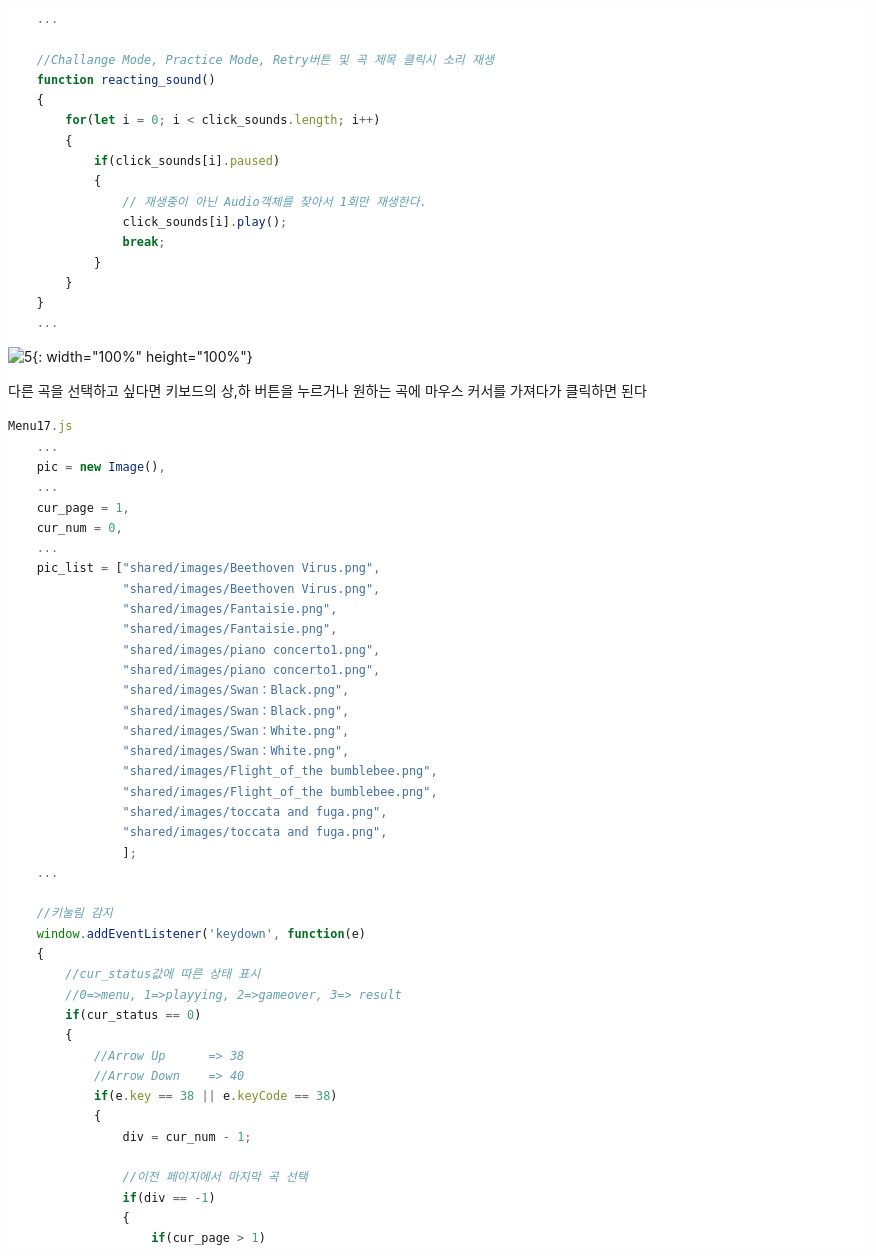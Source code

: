 ```js
	...
	
	//Challange Mode, Practice Mode, Retry버튼 및 곡 제목 클릭시 소리 재생
	function reacting_sound()
	{
	    for(let i = 0; i < click_sounds.length; i++)
		{
	        if(click_sounds[i].paused)
			{ 
				// 재생중이 아닌 Audio객체를 찾아서 1회만 재생한다.
	            click_sounds[i].play(); 
	            break;
	        }
	    }				
	}	
	...	
```

![5](https://blogger.googleusercontent.com/img/b/R29vZ2xl/AVvXsEgO48f3btmK2F2UQ4-2HgWMg7hOknlXXnV7vb_-HOk4if6CJiSaJVXfWjnr3ehKr8jDtQlI0ys03ewSSmsTn-rvowNwutpHY7AYzmu49bnUeozk09o735cQFgmTRWk1yp2wRwi7FSLFbB9bRUibslXQu07onIpdI1dK6O1VggroU0NwAL7C3ZaZ4mXLZT0m/w440-h640/5.png){: width="100%" height="100%"}

다른 곡을 선택하고 싶다면 키보드의 상,하 버튼을 누르거나 원하는 곡에  마우스 커서를 가져다가 클릭하면 된다

```js
Menu17.js
	...
	pic = new Image(),
	...
	cur_page = 1,
	cur_num = 0,
	...
	pic_list = ["shared/images/Beethoven Virus.png",
				"shared/images/Beethoven Virus.png",
				"shared/images/Fantaisie.png",
				"shared/images/Fantaisie.png",
				"shared/images/piano concerto1.png",
				"shared/images/piano concerto1.png",
				"shared/images/Swan：Black.png",
				"shared/images/Swan：Black.png",
				"shared/images/Swan：White.png",
				"shared/images/Swan：White.png",
				"shared/images/Flight_of_the bumblebee.png",
				"shared/images/Flight_of_the bumblebee.png",
				"shared/images/toccata and fuga.png",
				"shared/images/toccata and fuga.png",
				];
    ...       
    
	//키눌림 감지
	window.addEventListener('keydown', function(e) 
	{
        //cur_status값에 따른 상태 표시
        //0=>menu, 1=>playying, 2=>gameover, 3=> result	
		if(cur_status == 0)
		{
			//Arrow Up		=> 38
			//Arrow Down	=> 40	
			if(e.key == 38 || e.keyCode == 38)
			{
				div = cur_num - 1;		
                
				//이전 페이지에서 마지막 곡 선택
				if(div == -1)
				{
					if(cur_page > 1)
```